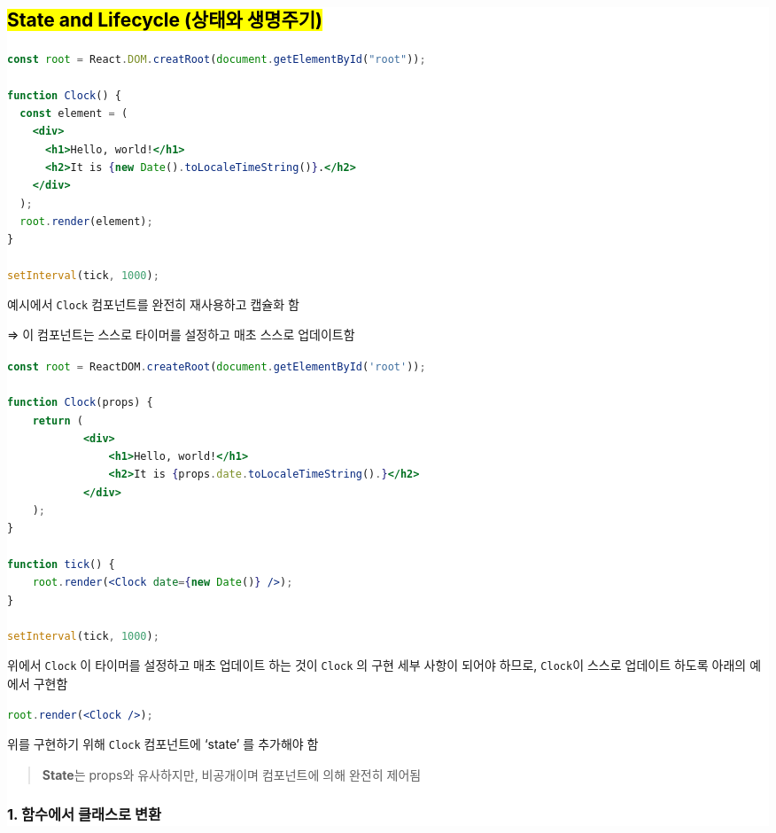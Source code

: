 ## <mark color="#fbc956">State and Lifecycle (상태와 생명주기)</mark>

```jsx
const root = React.DOM.creatRoot(document.getElementById("root"));

function Clock() {
  const element = (
    <div>
      <h1>Hello, world!</h1>
      <h2>It is {new Date().toLocaleTimeString()}.</h2>
    </div>
  );
  root.render(element);
}

setInterval(tick, 1000);
```

예시에서 `Clock` 컴포넌트를 완전히 재사용하고 캡슐화 함

⇒ 이 컴포넌트는 스스로 타이머를 설정하고 매초 스스로 업데이트함

```jsx
const root = ReactDOM.createRoot(document.getElementById('root'));

function Clock(props) {
	return (
			<div>
				<h1>Hello, world!</h1>
				<h2>It is {props.date.toLocaleTimeString().}</h2>
			</div>
	);
}

function tick() {
	root.render(<Clock date={new Date()} />);
}

setInterval(tick, 1000);
```

위에서 `Clock` 이 타이머를 설정하고 매초 업데이트 하는 것이 `Clock` 의 구현 세부 사항이 되어야 하므로, `Clock`이 스스로 업데이트 하도록 아래의 예에서 구현함

```jsx
root.render(<Clock />);
```

위를 구현하기 위해 `Clock` 컴포넌트에 ‘state’ 를 추가해야 함

> **State**는 props와 유사하지만, 비공개이며 컴포넌트에 의해 완전히 제어됨

### 1. 함수에서 클래스로 변환
